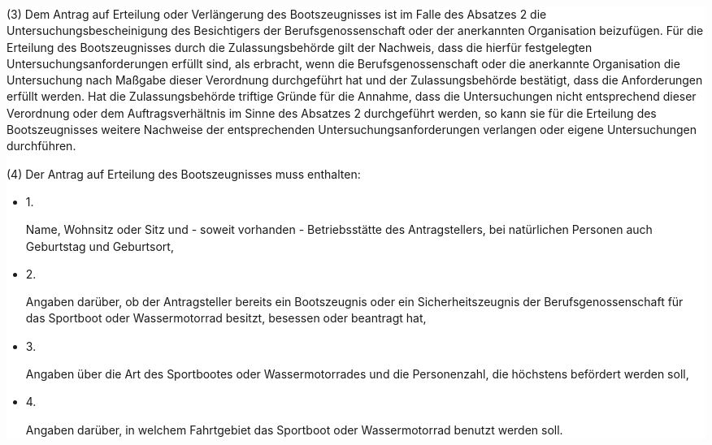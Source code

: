 </div>

<div class="jurAbsatz">

(3) Dem Antrag auf Erteilung oder Verlängerung des Bootszeugnisses ist
im Falle des Absatzes 2 die Untersuchungsbescheinigung des Besichtigers
der Berufsgenossenschaft oder der anerkannten Organisation beizufügen.
Für die Erteilung des Bootszeugnisses durch die Zulassungsbehörde gilt
der Nachweis, dass die hierfür festgelegten Untersuchungsanforderungen
erfüllt sind, als erbracht, wenn die Berufsgenossenschaft oder die
anerkannte Organisation die Untersuchung nach Maßgabe dieser Verordnung
durchgeführt hat und der Zulassungsbehörde bestätigt, dass die
Anforderungen erfüllt werden. Hat die Zulassungsbehörde triftige Gründe
für die Annahme, dass die Untersuchungen nicht entsprechend dieser
Verordnung oder dem Auftragsverhältnis im Sinne des Absatzes 2
durchgeführt werden, so kann sie für die Erteilung des Bootszeugnisses
weitere Nachweise der entsprechenden Untersuchungsanforderungen
verlangen oder eigene Untersuchungen durchführen.

</div>

<div class="jurAbsatz">

(4) Der Antrag auf Erteilung des Bootszeugnisses muss enthalten:

  - 1\.
    
    <div style="">
    
    Name, Wohnsitz oder Sitz und - soweit vorhanden - Betriebsstätte des
    Antragstellers, bei natürlichen Personen auch Geburtstag und
    Geburtsort,
    
    </div>

  - 2\.
    
    <div style="">
    
    Angaben darüber, ob der Antragsteller bereits ein Bootszeugnis oder
    ein Sicherheitszeugnis der Berufsgenossenschaft für das Sportboot
    oder Wassermotorrad besitzt, besessen oder beantragt hat,
    
    </div>

  - 3\.
    
    <div style="">
    
    Angaben über die Art des Sportbootes oder Wassermotorrades und die
    Personenzahl, die höchstens befördert werden soll,
    
    </div>

  - 4\.
    
    <div style="">
    
    Angaben darüber, in welchem Fahrtgebiet das Sportboot oder
    Wassermotorrad benutzt werden soll.
    